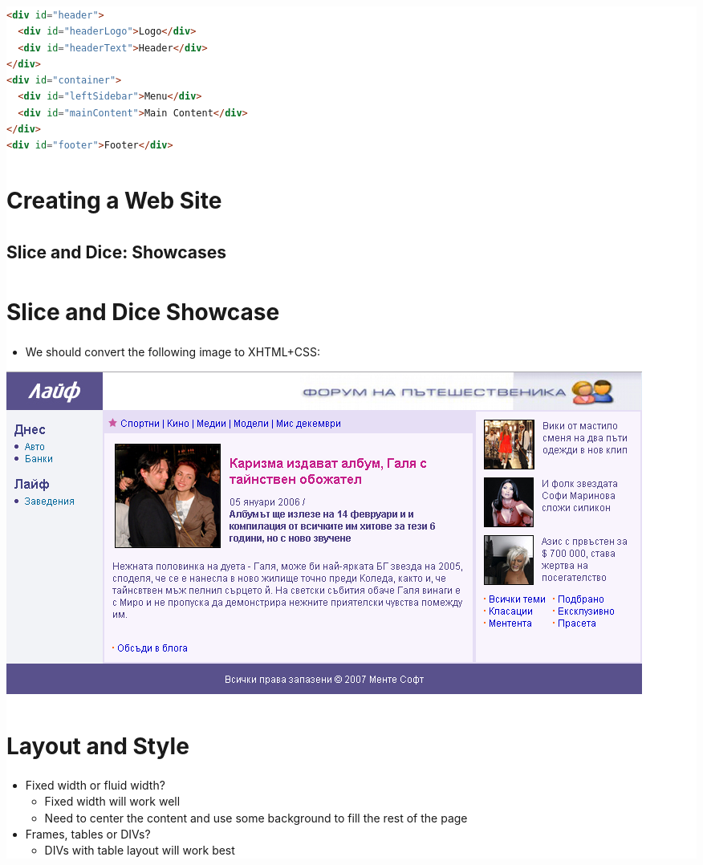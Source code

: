 ```html
<div id="header">
  <div id="headerLogo">Logo</div>
  <div id="headerText">Header</div>
</div>
<div id="container">
  <div id="leftSidebar">Menu</div>
  <div id="mainContent">Main Content</div>
</div>
<div id="footer">Footer</div>
```






# Creating a Web Site
## Slice and Dice: Showcases


# Slice and Dice Showcase
- We should convert the following image to XHTML+CSS:
<img src="imgs/image19.png">


# Layout and Style
- Fixed width or fluid width?
  - Fixed width will work well
  - Need to center the content and use some background to fill the rest of the page
- Frames, tables or DIVs?
  - DIVs with table layout will work best

